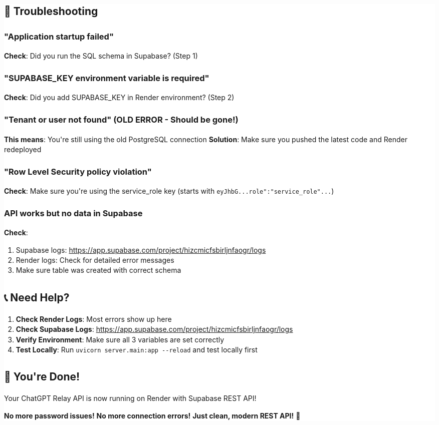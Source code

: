 ## 🐛 Troubleshooting

### "Application startup failed"
**Check**: Did you run the SQL schema in Supabase? (Step 1)

### "SUPABASE_KEY environment variable is required"
**Check**: Did you add SUPABASE_KEY in Render environment? (Step 2)

### "Tenant or user not found" (OLD ERROR - Should be gone!)
**This means**: You're still using the old PostgreSQL connection
**Solution**: Make sure you pushed the latest code and Render redeployed

### "Row Level Security policy violation"
**Check**: Make sure you're using the service_role key (starts with `eyJhbG...role":"service_role"...`)

### API works but no data in Supabase
**Check**: 
1. Supabase logs: https://app.supabase.com/project/hizcmicfsbirljnfaogr/logs
2. Render logs: Check for detailed error messages
3. Make sure table was created with correct schema

## 📞 Need Help?

1. **Check Render Logs**: Most errors show up here
2. **Check Supabase Logs**: https://app.supabase.com/project/hizcmicfsbirljnfaogr/logs
3. **Verify Environment**: Make sure all 3 variables are set correctly
4. **Test Locally**: Run `uvicorn server.main:app --reload` and test locally first

## 🎊 You're Done!

Your ChatGPT Relay API is now running on Render with Supabase REST API!

**No more password issues!** 
**No more connection errors!** 
**Just clean, modern REST API!** 🚀

